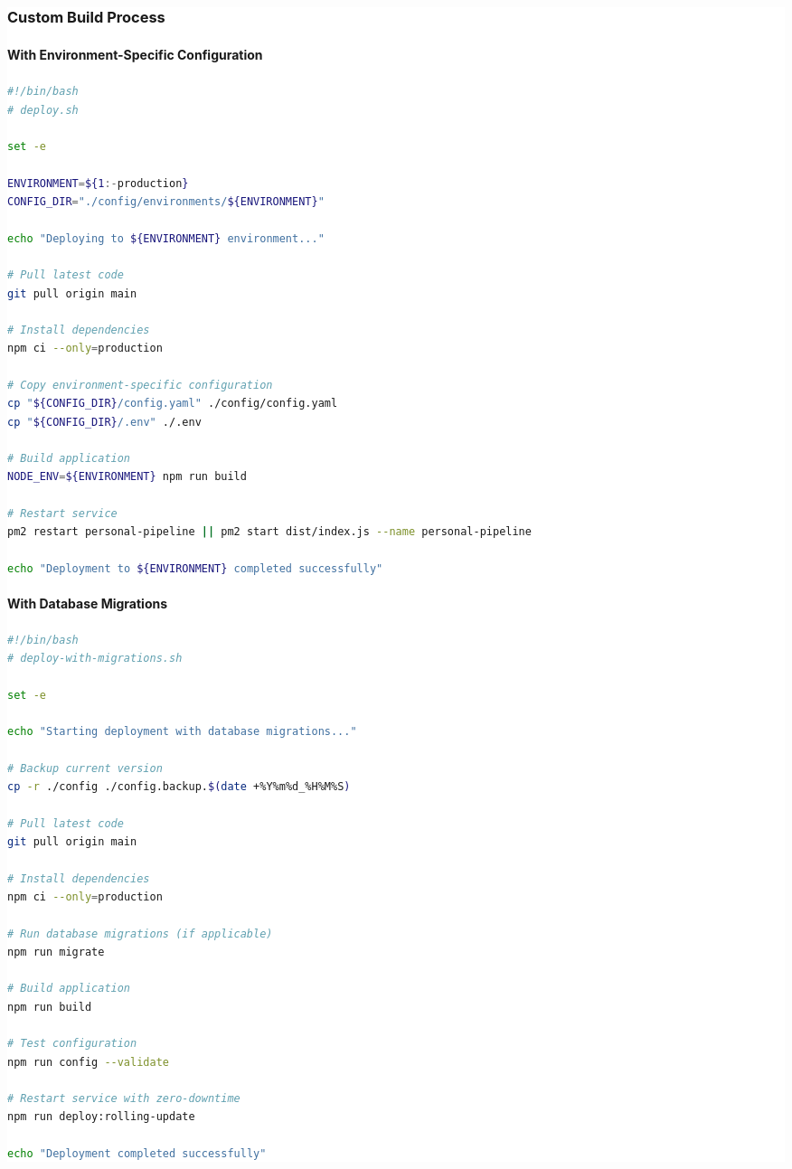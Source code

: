### Custom Build Process

#### With Environment-Specific Configuration
```bash
#!/bin/bash
# deploy.sh

set -e

ENVIRONMENT=${1:-production}
CONFIG_DIR="./config/environments/${ENVIRONMENT}"

echo "Deploying to ${ENVIRONMENT} environment..."

# Pull latest code
git pull origin main

# Install dependencies
npm ci --only=production

# Copy environment-specific configuration
cp "${CONFIG_DIR}/config.yaml" ./config/config.yaml
cp "${CONFIG_DIR}/.env" ./.env

# Build application
NODE_ENV=${ENVIRONMENT} npm run build

# Restart service
pm2 restart personal-pipeline || pm2 start dist/index.js --name personal-pipeline

echo "Deployment to ${ENVIRONMENT} completed successfully"
```

#### With Database Migrations
```bash
#!/bin/bash
# deploy-with-migrations.sh

set -e

echo "Starting deployment with database migrations..."

# Backup current version
cp -r ./config ./config.backup.$(date +%Y%m%d_%H%M%S)

# Pull latest code
git pull origin main

# Install dependencies
npm ci --only=production

# Run database migrations (if applicable)
npm run migrate

# Build application
npm run build

# Test configuration
npm run config --validate

# Restart service with zero-downtime
npm run deploy:rolling-update

echo "Deployment completed successfully"
```